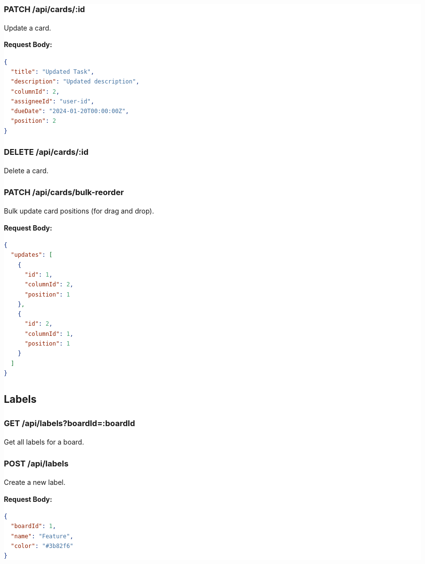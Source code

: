 ### PATCH /api/cards/:id
Update a card.

**Request Body:**
```json
{
  "title": "Updated Task",
  "description": "Updated description",
  "columnId": 2,
  "assigneeId": "user-id",
  "dueDate": "2024-01-20T00:00:00Z",
  "position": 2
}
```

### DELETE /api/cards/:id
Delete a card.

### PATCH /api/cards/bulk-reorder
Bulk update card positions (for drag and drop).

**Request Body:**
```json
{
  "updates": [
    {
      "id": 1,
      "columnId": 2,
      "position": 1
    },
    {
      "id": 2,
      "columnId": 1,
      "position": 1
    }
  ]
}
```

## Labels

### GET /api/labels?boardId=:boardId
Get all labels for a board.

### POST /api/labels
Create a new label.

**Request Body:**
```json
{
  "boardId": 1,
  "name": "Feature",
  "color": "#3b82f6"
}
```
